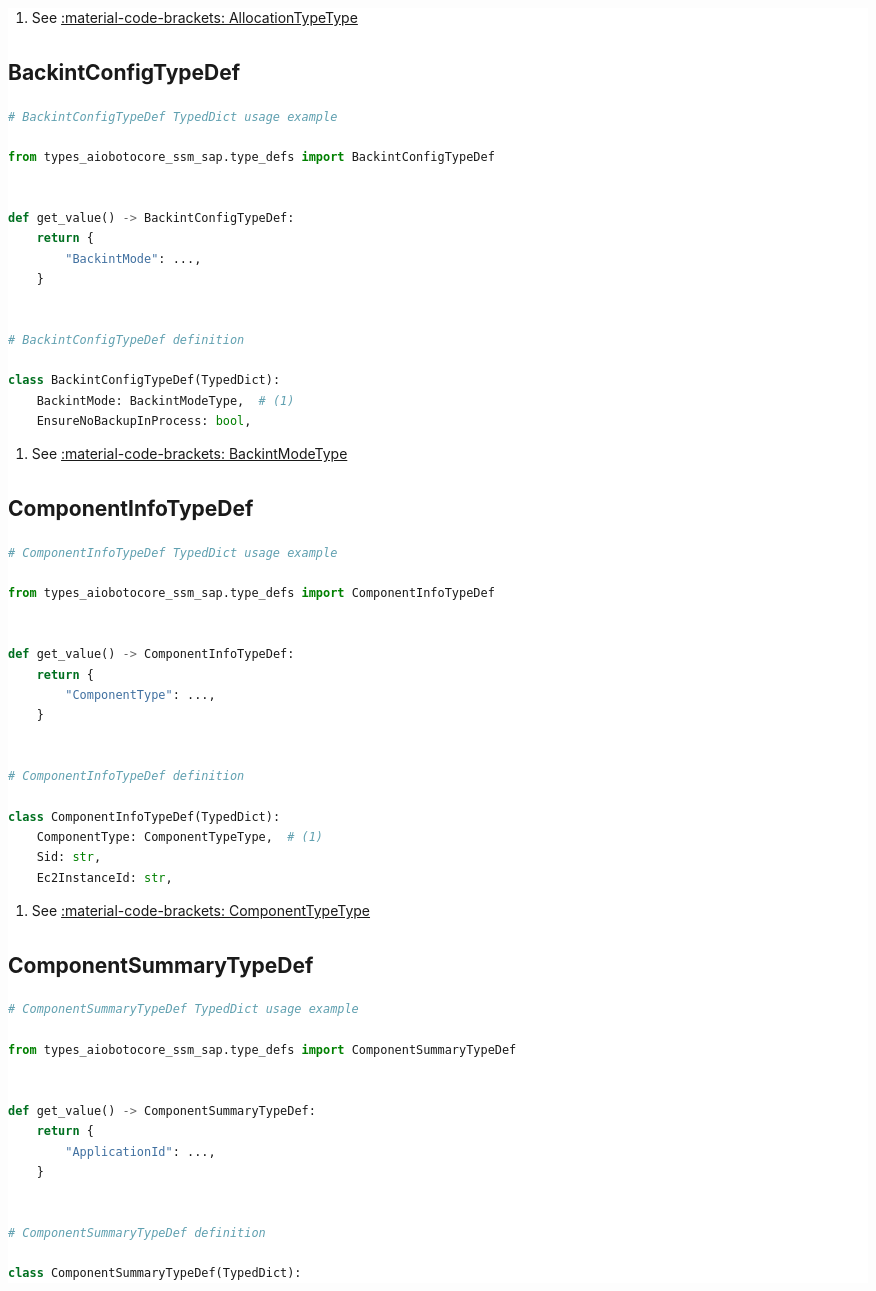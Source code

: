 1. See [:material-code-brackets: AllocationTypeType](./literals.md#allocationtypetype) 
## BackintConfigTypeDef

```python
# BackintConfigTypeDef TypedDict usage example

from types_aiobotocore_ssm_sap.type_defs import BackintConfigTypeDef


def get_value() -> BackintConfigTypeDef:
    return {
        "BackintMode": ...,
    }


# BackintConfigTypeDef definition

class BackintConfigTypeDef(TypedDict):
    BackintMode: BackintModeType,  # (1)
    EnsureNoBackupInProcess: bool,
```

1. See [:material-code-brackets: BackintModeType](./literals.md#backintmodetype) 
## ComponentInfoTypeDef

```python
# ComponentInfoTypeDef TypedDict usage example

from types_aiobotocore_ssm_sap.type_defs import ComponentInfoTypeDef


def get_value() -> ComponentInfoTypeDef:
    return {
        "ComponentType": ...,
    }


# ComponentInfoTypeDef definition

class ComponentInfoTypeDef(TypedDict):
    ComponentType: ComponentTypeType,  # (1)
    Sid: str,
    Ec2InstanceId: str,
```

1. See [:material-code-brackets: ComponentTypeType](./literals.md#componenttypetype) 
## ComponentSummaryTypeDef

```python
# ComponentSummaryTypeDef TypedDict usage example

from types_aiobotocore_ssm_sap.type_defs import ComponentSummaryTypeDef


def get_value() -> ComponentSummaryTypeDef:
    return {
        "ApplicationId": ...,
    }


# ComponentSummaryTypeDef definition

class ComponentSummaryTypeDef(TypedDict):
```